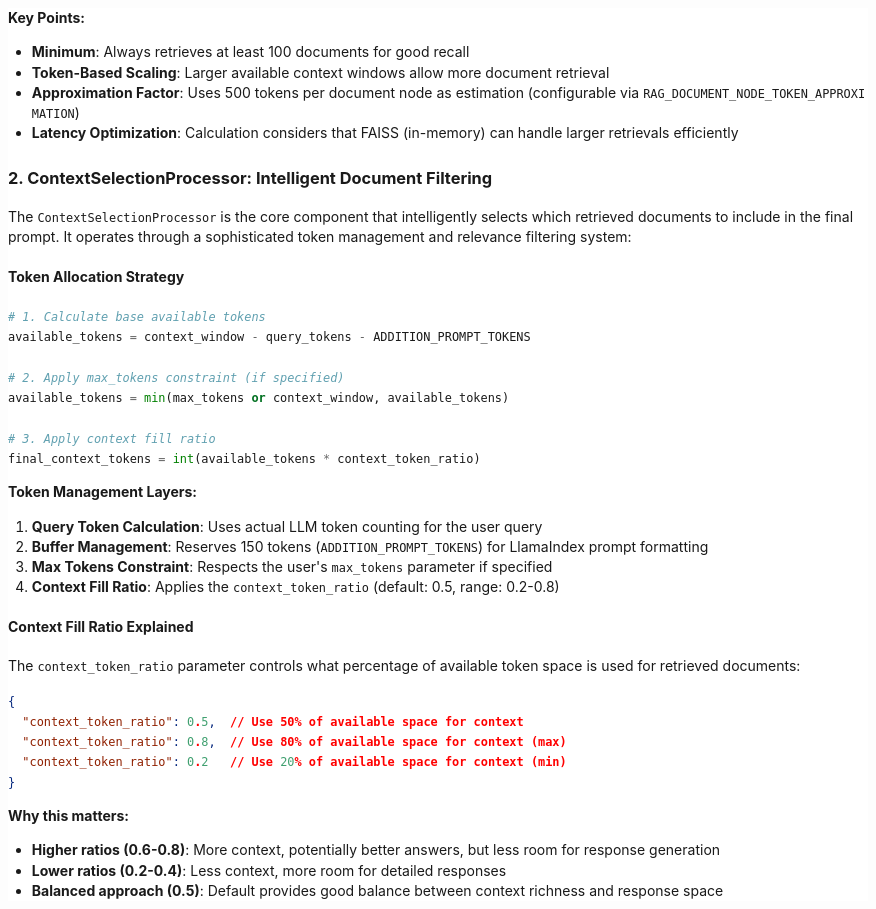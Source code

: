 **Key Points:**
- **Minimum**: Always retrieves at least 100 documents for good recall
- **Token-Based Scaling**: Larger available context windows allow more document retrieval
- **Approximation Factor**: Uses 500 tokens per document node as estimation (configurable via `RAG_DOCUMENT_NODE_TOKEN_APPROXIMATION`)
- **Latency Optimization**: Calculation considers that FAISS (in-memory) can handle larger retrievals efficiently

### 2. ContextSelectionProcessor: Intelligent Document Filtering

The `ContextSelectionProcessor` is the core component that intelligently selects which retrieved documents to include in the final prompt. It operates through a sophisticated token management and relevance filtering system:

#### Token Allocation Strategy

```python
# 1. Calculate base available tokens
available_tokens = context_window - query_tokens - ADDITION_PROMPT_TOKENS

# 2. Apply max_tokens constraint (if specified)
available_tokens = min(max_tokens or context_window, available_tokens)

# 3. Apply context fill ratio
final_context_tokens = int(available_tokens * context_token_ratio)
```

**Token Management Layers:**

1. **Query Token Calculation**: Uses actual LLM token counting for the user query
2. **Buffer Management**: Reserves 150 tokens (`ADDITION_PROMPT_TOKENS`) for LlamaIndex prompt formatting
3. **Max Tokens Constraint**: Respects the user's `max_tokens` parameter if specified
4. **Context Fill Ratio**: Applies the `context_token_ratio` (default: 0.5, range: 0.2-0.8)

#### Context Fill Ratio Explained

The `context_token_ratio` parameter controls what percentage of available token space is used for retrieved documents:

```json
{
  "context_token_ratio": 0.5,  // Use 50% of available space for context
  "context_token_ratio": 0.8,  // Use 80% of available space for context (max)
  "context_token_ratio": 0.2   // Use 20% of available space for context (min)
}
```

**Why this matters:**
- **Higher ratios (0.6-0.8)**: More context, potentially better answers, but less room for response generation
- **Lower ratios (0.2-0.4)**: Less context, more room for detailed responses
- **Balanced approach (0.5)**: Default provides good balance between context richness and response space
